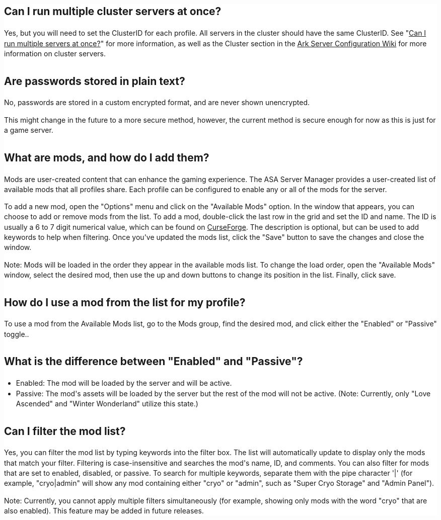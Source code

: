 ## Can I run multiple cluster servers at once?
Yes, but you will need to set the ClusterID for each profile. All servers in the cluster should have the same ClusterID. See "[Can I run multiple servers at once?](#can-i-run-multiple-servers-at-once)" for more information, as well as the Cluster section in the [Ark Server Configuration Wiki](https://ark.wiki.gg/wiki/Server_configuration#More_About_Cluster_Files_and_Running_Multiple_Servers) for more information on cluster servers.

## Are passwords stored in plain text?
No, passwords are stored in a custom encrypted format, and are never shown unencrypted.

This might change in the future to a more secure method, however, the current method is secure enough for now as this is just for a game server.

## What are mods, and how do I add them?
Mods are user-created content that can enhance the gaming experience. The ASA Server Manager provides a user-created list of available mods that all profiles share. Each profile can be configured to enable any or all of the mods for the server.

To add a new mod, open the "Options" menu and click on the "Available Mods" option. In the window that appears, you can choose to add or remove mods from the list. To add a mod, double-click the last row in the grid and set the ID and name. The ID is usually a 6 to 7 digit numerical value, which can be found on [CurseForge](https://www.curseforge.com/ark-survival-ascended). The description is optional, but can be used to add keywords to help when filtering. Once you've updated the mods list, click the "Save" button to save the changes and close the window.

Note: Mods will be loaded in the order they appear in the available mods list. To change the load order, open the "Available Mods" window, select the desired mod, then use the up and down buttons to change its position in the list. Finally, click save.

## How do I use a mod from the list for my profile?
To use a mod from the Available Mods list, go to the Mods group, find the desired mod, and click either the "Enabled" or "Passive" toggle..

## What is the difference between "Enabled" and "Passive"?
- Enabled: The mod will be loaded by the server and will be active.
- Passive: The mod's assets will be loaded by the server but the rest of the mod will not be active. (Note: Currently, only "Love Ascended" and "Winter Wonderland" utilize this state.)

## Can I filter the mod list?
Yes, you can filter the mod list by typing keywords into the filter box. The list will automatically update to display only the mods that match your filter. Filtering is case-insensitive and searches the mod's name, ID, and comments. You can also filter for mods that are set to enabled, disabled, or passive. To search for multiple keywords, separate them with the pipe character '|' (for example, "cryo|admin" will show any mod containing either "cryo" or "admin", such as "Super Cryo Storage" and "Admin Panel").

Note: Currently, you cannot apply multiple filters simultaneously (for example, showing only mods with the word "cryo" that are also enabled). This feature may be added in future releases.
